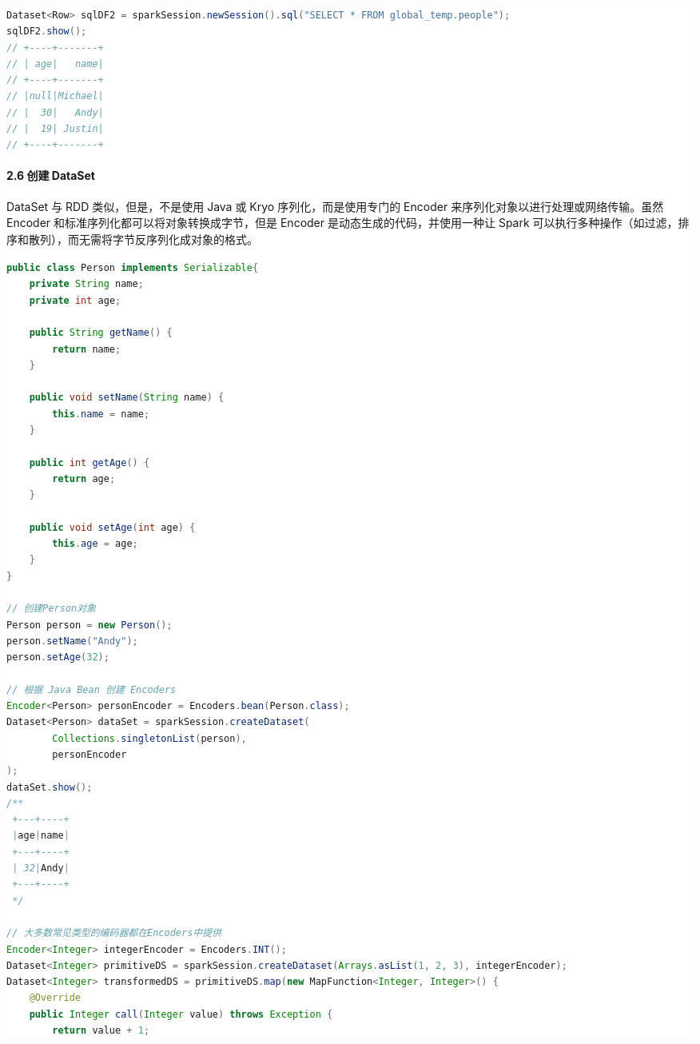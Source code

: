 ```java
Dataset<Row> sqlDF2 = sparkSession.newSession().sql("SELECT * FROM global_temp.people");
sqlDF2.show();
// +----+-------+
// | age|   name|
// +----+-------+
// |null|Michael|
// |  30|   Andy|
// |  19| Justin|
// +----+-------+
```

#### 2.6 创建 DataSet

DataSet 与 RDD 类似，但是，不是使用 Java 或 Kryo 序列化，而是使用专门的 Encoder 来序列化对象以进行处理或网络传输。虽然 Encoder 和标准序列化都可以将对象转换成字节，但是 Encoder 是动态生成的代码，并使用一种让 Spark 可以执行多种操作（如过滤，排序和散列），而无需将字节反序列化成对象的格式。
```java
public class Person implements Serializable{
    private String name;
    private int age;

    public String getName() {
        return name;
    }

    public void setName(String name) {
        this.name = name;
    }

    public int getAge() {
        return age;
    }

    public void setAge(int age) {
        this.age = age;
    }
}

// 创建Person对象
Person person = new Person();
person.setName("Andy");
person.setAge(32);

// 根据 Java Bean 创建 Encoders
Encoder<Person> personEncoder = Encoders.bean(Person.class);
Dataset<Person> dataSet = sparkSession.createDataset(
        Collections.singletonList(person),
        personEncoder
);
dataSet.show();
/**
 +---+----+
 |age|name|
 +---+----+
 | 32|Andy|
 +---+----+
 */

// 大多数常见类型的编码器都在Encoders中提供
Encoder<Integer> integerEncoder = Encoders.INT();
Dataset<Integer> primitiveDS = sparkSession.createDataset(Arrays.asList(1, 2, 3), integerEncoder);
Dataset<Integer> transformedDS = primitiveDS.map(new MapFunction<Integer, Integer>() {
    @Override
    public Integer call(Integer value) throws Exception {
        return value + 1;
```